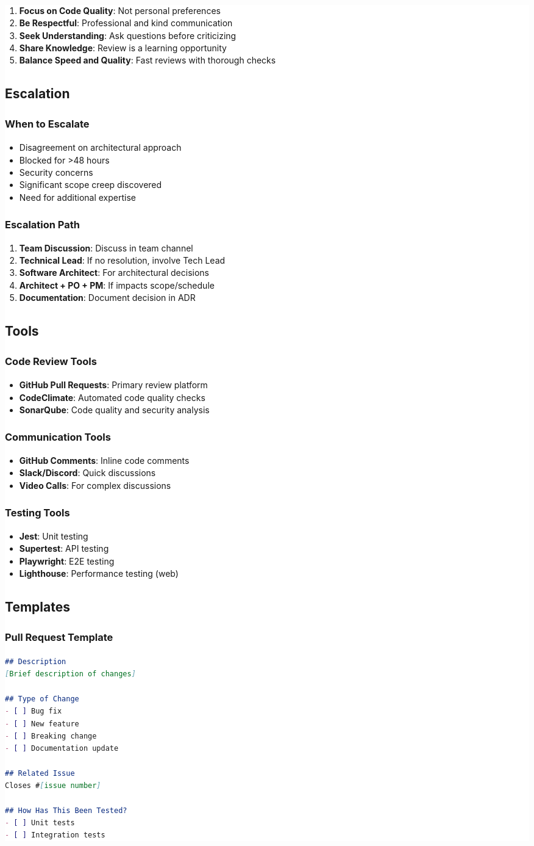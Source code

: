1. **Focus on Code Quality**: Not personal preferences
2. **Be Respectful**: Professional and kind communication
3. **Seek Understanding**: Ask questions before criticizing
4. **Share Knowledge**: Review is a learning opportunity
5. **Balance Speed and Quality**: Fast reviews with thorough checks

## Escalation

### When to Escalate

- Disagreement on architectural approach
- Blocked for >48 hours
- Security concerns
- Significant scope creep discovered
- Need for additional expertise

### Escalation Path

1. **Team Discussion**: Discuss in team channel
2. **Technical Lead**: If no resolution, involve Tech Lead
3. **Software Architect**: For architectural decisions
4. **Architect + PO + PM**: If impacts scope/schedule
5. **Documentation**: Document decision in ADR

## Tools

### Code Review Tools
- **GitHub Pull Requests**: Primary review platform
- **CodeClimate**: Automated code quality checks
- **SonarQube**: Code quality and security analysis

### Communication Tools
- **GitHub Comments**: Inline code comments
- **Slack/Discord**: Quick discussions
- **Video Calls**: For complex discussions

### Testing Tools
- **Jest**: Unit testing
- **Supertest**: API testing
- **Playwright**: E2E testing
- **Lighthouse**: Performance testing (web)

## Templates

### Pull Request Template

```markdown
## Description
[Brief description of changes]

## Type of Change
- [ ] Bug fix
- [ ] New feature
- [ ] Breaking change
- [ ] Documentation update

## Related Issue
Closes #[issue number]

## How Has This Been Tested?
- [ ] Unit tests
- [ ] Integration tests
```